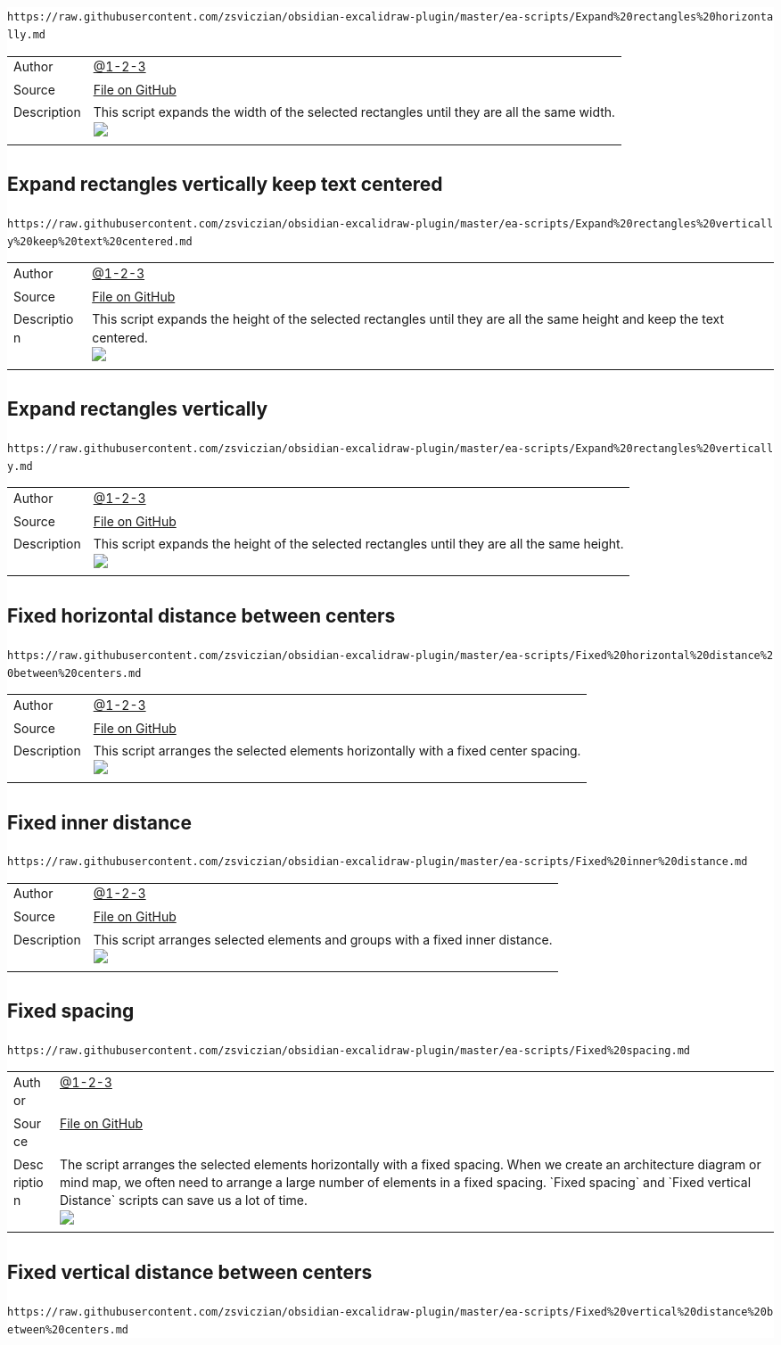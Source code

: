 ```excalidraw-script-install
https://raw.githubusercontent.com/zsviczian/obsidian-excalidraw-plugin/master/ea-scripts/Expand%20rectangles%20horizontally.md
```
<table><tr  valign='top'><td class="label">Author</td><td class="data"><a href='https://github.com/1-2-3'>@1-2-3</a></td></tr><tr valign='top'><td class="label">Source</td><td class="data"><a href='https://github.com/zsviczian/obsidian-excalidraw-plugin/blob/master/ea-scripts/Expand%20rectangles%20horizontally.md'>File on GitHub</a></td></tr><tr valign='top'><td class="label">Description</td><td class="data">This script expands the width of the selected rectangles until they are all the same width.<br><img src='https://raw.githubusercontent.com/zsviczian/obsidian-excalidraw-plugin/master/images/scripts-expand-rectangles.gif'></td></tr></table>

## Expand rectangles vertically keep text centered
```excalidraw-script-install
https://raw.githubusercontent.com/zsviczian/obsidian-excalidraw-plugin/master/ea-scripts/Expand%20rectangles%20vertically%20keep%20text%20centered.md
```
<table><tr  valign='top'><td class="label">Author</td><td class="data"><a href='https://github.com/1-2-3'>@1-2-3</a></td></tr><tr valign='top'><td class="label">Source</td><td class="data"><a href='https://github.com/zsviczian/obsidian-excalidraw-plugin/blob/master/ea-scripts/Expand%20rectangles%20vertically%20keep%20text%20centered.md'>File on GitHub</a></td></tr><tr valign='top'><td class="label">Description</td><td class="data">This script expands the height of the selected rectangles until they are all the same height and keep the text centered.<br><img src='https://raw.githubusercontent.com/zsviczian/obsidian-excalidraw-plugin/master/images/scripts-expand-rectangles.gif'></td></tr></table>

## Expand rectangles vertically
```excalidraw-script-install
https://raw.githubusercontent.com/zsviczian/obsidian-excalidraw-plugin/master/ea-scripts/Expand%20rectangles%20vertically.md
```
<table><tr  valign='top'><td class="label">Author</td><td class="data"><a href='https://github.com/1-2-3'>@1-2-3</a></td></tr><tr valign='top'><td class="label">Source</td><td class="data"><a href='https://github.com/zsviczian/obsidian-excalidraw-plugin/blob/master/ea-scripts/Expand%20rectangles%20vertically.md'>File on GitHub</a></td></tr><tr valign='top'><td class="label">Description</td><td class="data">This script expands the height of the selected rectangles until they are all the same height.<br><img src='https://raw.githubusercontent.com/zsviczian/obsidian-excalidraw-plugin/master/images/scripts-expand-rectangles.gif'></td></tr></table>

## Fixed horizontal distance between centers
```excalidraw-script-install
https://raw.githubusercontent.com/zsviczian/obsidian-excalidraw-plugin/master/ea-scripts/Fixed%20horizontal%20distance%20between%20centers.md
```
<table><tr  valign='top'><td class="label">Author</td><td class="data"><a href='https://github.com/1-2-3'>@1-2-3</a></td></tr><tr valign='top'><td class="label">Source</td><td class="data"><a href='https://github.com/zsviczian/obsidian-excalidraw-plugin/blob/master/ea-scripts/Fixed%20horizontal%20distance%20between%20centers.md'>File on GitHub</a></td></tr><tr valign='top'><td class="label">Description</td><td class="data">This script arranges the selected elements horizontally with a fixed center spacing.<br><img src='https://raw.githubusercontent.com/zsviczian/obsidian-excalidraw-plugin/master/images/scripts-fixed-horizontal-distance-between-centers.png'></td></tr></table>

## Fixed inner distance
```excalidraw-script-install
https://raw.githubusercontent.com/zsviczian/obsidian-excalidraw-plugin/master/ea-scripts/Fixed%20inner%20distance.md
```
<table><tr  valign='top'><td class="label">Author</td><td class="data"><a href='https://github.com/1-2-3'>@1-2-3</a></td></tr><tr valign='top'><td class="label">Source</td><td class="data"><a href='https://github.com/zsviczian/obsidian-excalidraw-plugin/blob/master/ea-scripts/Fixed%20inner%20distance.md'>File on GitHub</a></td></tr><tr valign='top'><td class="label">Description</td><td class="data">This script arranges selected elements and groups with a fixed inner distance.<br><img src='https://raw.githubusercontent.com/zsviczian/obsidian-excalidraw-plugin/master/images/scripts-fixed-inner-distance.png'></td></tr></table>

## Fixed spacing
```excalidraw-script-install
https://raw.githubusercontent.com/zsviczian/obsidian-excalidraw-plugin/master/ea-scripts/Fixed%20spacing.md
```
<table><tr  valign='top'><td class="label">Author</td><td class="data"><a href='https://github.com/1-2-3'>@1-2-3</a></td></tr><tr valign='top'><td class="label">Source</td><td class="data"><a href='https://github.com/zsviczian/obsidian-excalidraw-plugin/blob/master/ea-scripts/Fixed%20spacing.md'>File on GitHub</a></td></tr><tr valign='top'><td class="label">Description</td><td class="data">The script arranges the selected elements horizontally with a fixed spacing. When we create an architecture diagram or mind map, we often need to arrange a large number of elements in a fixed spacing. `Fixed spacing` and `Fixed vertical Distance` scripts can save us a lot of time.<br><img src='https://raw.githubusercontent.com/zsviczian/obsidian-excalidraw-plugin/master/images/scripts-fix-space-demo.png'></td></tr></table>

## Fixed vertical distance between centers
```excalidraw-script-install
https://raw.githubusercontent.com/zsviczian/obsidian-excalidraw-plugin/master/ea-scripts/Fixed%20vertical%20distance%20between%20centers.md
```